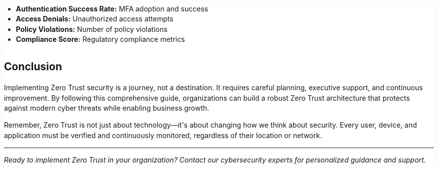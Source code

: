 - **Authentication Success Rate:** MFA adoption and success
- **Access Denials:** Unauthorized access attempts
- **Policy Violations:** Number of policy violations
- **Compliance Score:** Regulatory compliance metrics

## Conclusion

Implementing Zero Trust security is a journey, not a destination. It requires careful planning, executive support, and continuous improvement. By following this comprehensive guide, organizations can build a robust Zero Trust architecture that protects against modern cyber threats while enabling business growth.

Remember, Zero Trust is not just about technology—it's about changing how we think about security. Every user, device, and application must be verified and continuously monitored, regardless of their location or network.

---

*Ready to implement Zero Trust in your organization? Contact our cybersecurity experts for personalized guidance and support.*
